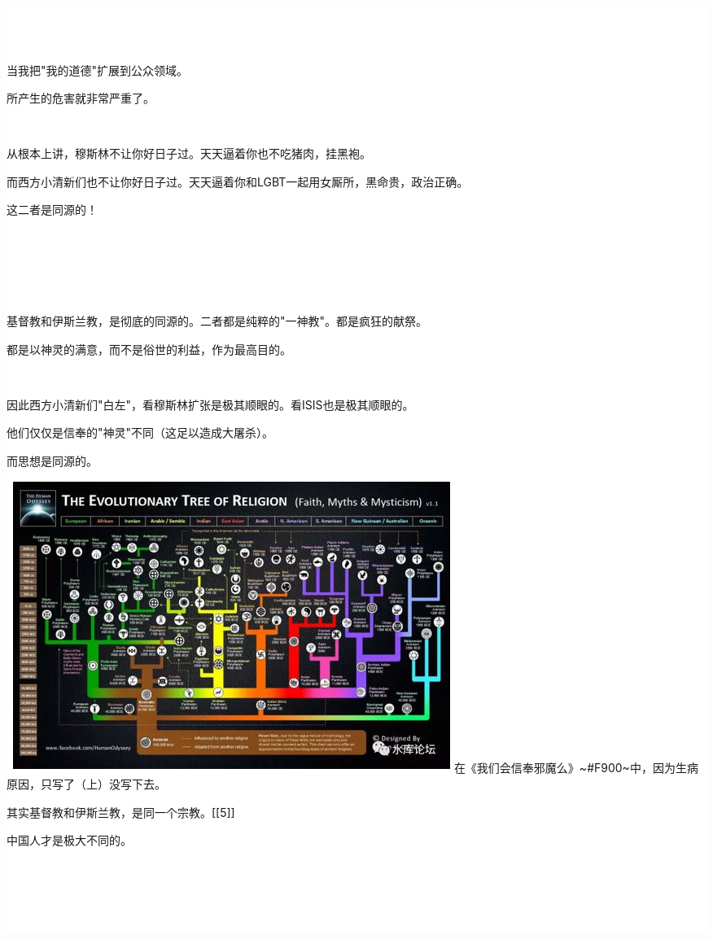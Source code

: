  

 

当我把"我的道德"扩展到公众领域。

所产生的危害就非常严重了。

 

从根本上讲，穆斯林不让你好日子过。天天逼着你也不吃猪肉，挂黑袍。

而西方小清新们也不让你好日子过。天天逼着你和LGBT一起用女厮所，黑命贵，政治正确。

这二者是同源的！

 

 

 

基督教和伊斯兰教，是彻底的同源的。二者都是纯粹的"一神教"。都是疯狂的献祭。

都是以神灵的满意，而不是俗世的利益，作为最高目的。

 

因此西方小清新们"白左"，看穆斯林扩张是极其顺眼的。看ISIS也是极其顺眼的。

他们仅仅是信奉的"神灵"不同（这足以造成大屠杀）。

而思想是同源的。

 ![](../img/F990/media/image3.png)
在《我们会信奉邪魔么》~\#F900~中，因为生病原因，只写了（上）没写下去。

其实基督教和伊斯兰教，是同一个宗教。[\[5\]]

中国人才是极大不同的。

 

 

 
